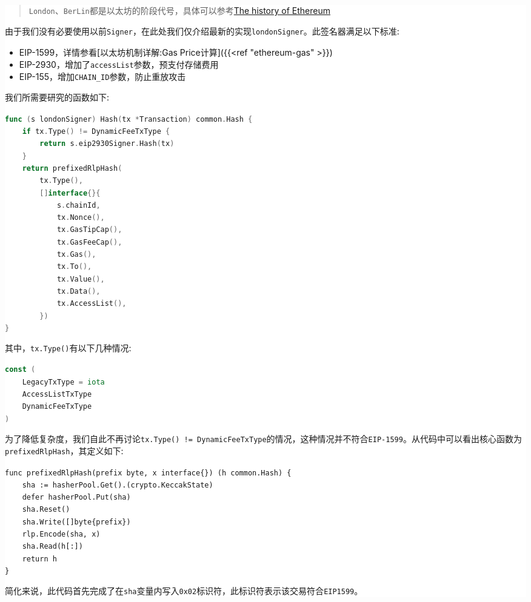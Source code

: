```go
```

> `London`、`BerLin`都是以太坊的阶段代号，具体可以参考[The history of Ethereum](https://ethereum.org/en/history)

由于我们没有必要使用以前`Signer`，在此处我们仅介绍最新的实现`londonSigner`。此签名器满足以下标准:

- EIP-1599，详情参看[以太坊机制详解:Gas Price计算]({{<ref "ethereum-gas" >}})
- EIP-2930，增加了`accessList`参数，预支付存储费用
- EIP-155，增加`CHAIN_ID`参数，防止重放攻击

我们所需要研究的函数如下:
```go
func (s londonSigner) Hash(tx *Transaction) common.Hash {
	if tx.Type() != DynamicFeeTxType {
		return s.eip2930Signer.Hash(tx)
	}
	return prefixedRlpHash(
		tx.Type(),
		[]interface{}{
			s.chainId,
			tx.Nonce(),
			tx.GasTipCap(),
			tx.GasFeeCap(),
			tx.Gas(),
			tx.To(),
			tx.Value(),
			tx.Data(),
			tx.AccessList(),
		})
}
```
其中，`tx.Type()`有以下几种情况:
```go
const (
	LegacyTxType = iota
	AccessListTxType
	DynamicFeeTxType
)
```
为了降低复杂度，我们自此不再讨论`tx.Type() != DynamicFeeTxType`的情况，这种情况并不符合`EIP-1599`。从代码中可以看出核心函数为`prefixedRlpHash`，其定义如下:
```
func prefixedRlpHash(prefix byte, x interface{}) (h common.Hash) {
	sha := hasherPool.Get().(crypto.KeccakState)
	defer hasherPool.Put(sha)
	sha.Reset()
	sha.Write([]byte{prefix})
	rlp.Encode(sha, x)
	sha.Read(h[:])
	return h
}
```
简化来说，此代码首先完成了在`sha`变量内写入`0x02`标识符，此标识符表示该交易符合`EIP1599`。
